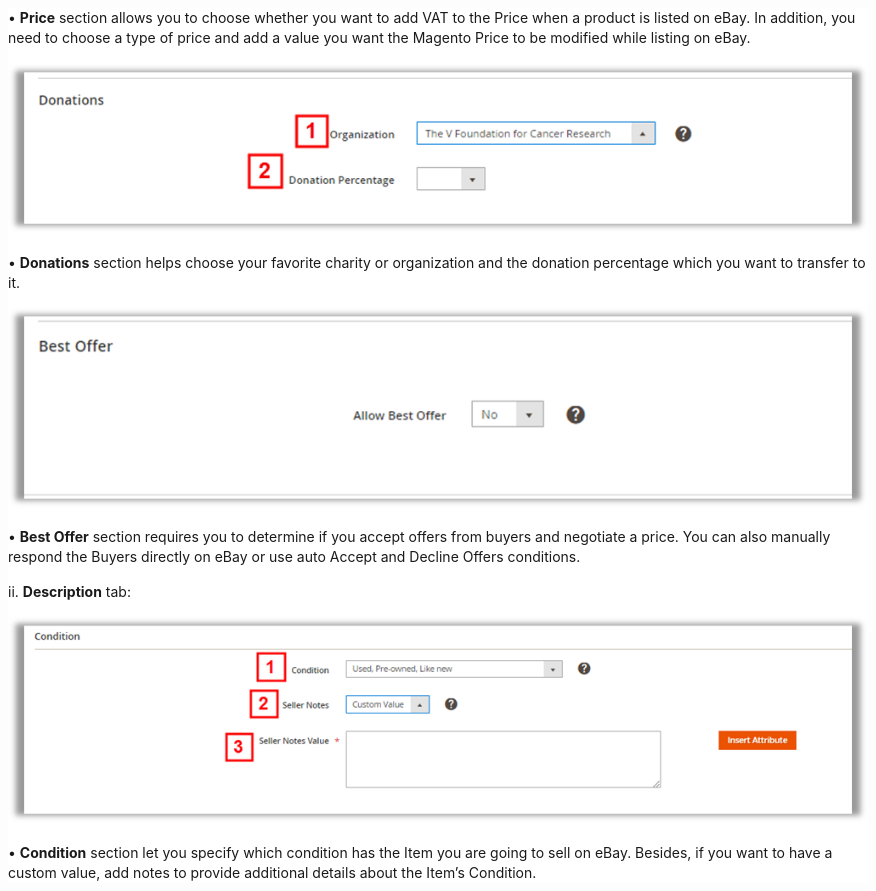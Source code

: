 •	**Price** section allows you to choose whether you want to add VAT to the Price when a product is listed on eBay. In addition, you need to choose a type of price and add a value you want the Magento Price to be modified while listing on eBay. 

![m2e pro](./M2Epro_Image/image031.png)

•	**Donations** section helps choose your favorite charity or organization and the donation percentage which you want to transfer to it. 

![m2e pro](./M2Epro_Image/image033.png)

•	**Best Offer** section requires you to determine if you accept offers from buyers and negotiate a price. You can also manually respond the Buyers directly on eBay or use auto Accept and Decline Offers conditions. 

ii.	**Description** tab: 

![m2e pro](./M2Epro_Image/image035.png)

•	**Condition** section let you specify which condition has the Item you are going to sell on eBay. Besides, if you want to have a custom value, add notes to provide additional details about the Item’s Condition. 
